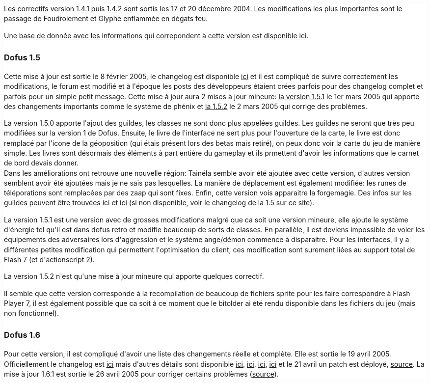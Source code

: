 Les correctifs version [1.4.1](https://web.archive.org/web/20041223175823/http://www.dofus.com:80/?page=news&rubrique=news&contenu=news_display&idnews=160) puis [1.4.2](https://web.archive.org/web/20050126004915/http://www.dofus.com/?page=news&rubrique=v1.4.2&contenu=v1.4.2) sont sortis les 17 et 20 décembre 2004. Les modifications les plus importantes sont le passage de Foudroiement et Glyphe enflammée en dégats feu.  

[Une base de donnée avec les informations qui correpondent à cette version est disponible ici](https://web.archive.org/web/*/http://magoliroub2.online.fr:80/logitheque/Dofus/dofus_bdd_old.xls).

### Dofus 1.5

Cette mise à jour est sortie le 8 février 2005, le changelog est disponible [ici](https://web.archive.org/web/20050228173433/http://www.dofus.com/index.php?page=news&rubrique=v1.5.0&contenu=v1.5.0) et il est compliqué de suivre correctement les modifications, le forum est modifié et à l'époque les posts des développeurs étaient crées parfois pour des changelog complet et parfois pour un simple petit message. Cette mise à jour aura 2 mises à jour mineure: [la version 1.5.1](https://web.archive.org/web/20050325035159/http://www.dofus.com/index.php?page=news&rubrique=v1.5.1&contenu=v1.5.1) le 1er mars 2005 qui apporte des changements importants comme le système de phénix et [la 1.5.2](https://web.archive.org/web/20050310081157/http://www.dofus.com/?page=news&rubrique=v1.5.2&contenu=v1.5.2) le 2 mars 2005 qui corrige des problèmes.

La version 1.5.0 apporte l'ajout des guildes, les classes ne sont donc plus appelées guildes. Les guildes ne seront que très peu modifiées sur la version 1 de Dofus. Ensuite, le livre de l'interface ne sert plus pour l'ouverture de la carte, le livre est donc remplacé par l'icone de la géoposition (qui étais présent lors des betas mais retiré), on peux donc voir la carte du jeu de manière simple. Les livres sont désormais des éléments à part entière du gameplay et ils prmettent d'avoir les informations que le carnet de bord devais donner.  
Dans les améliorations ont retrouve une nouvelle région: Tainéla semble avoir été ajoutée avec cette version, d'autres version semblent avoir été ajoutées mais je ne sais pas lesquelles. La manière de déplacement est également modifiée: les runes de téléporations sont remplacées par des zaap qui sont fixes. Enfin, cette version vois apparaitre la forgemagie.
Des infos sur les guildes peuvent être trouvées [ici](https://web.archive.org/web/20061128063026/http://dofus.jeuxonline.info/articles/2198/Les-guildes) et [ici](https://www.dofus.com/fr/forum/1750-dofus/6337-mise-jour-07-02-2005) (si non disponible, voir le changelog de la 1.5 sur ce site).

La version 1.5.1 est une version avec de grosses modifications malgré que ca soit une version mineure, elle ajoute le système d'énergie tel qu'il est dans dofus retro et modifie beaucoup de sorts de classes. En parallèle, il est deviens impossible de voler les équipements des adversaires lors d'aggression et le système ange/démon commence à disparaitre. Pour les interfaces, il y a différentes petites modification qui permettent l'optimisation du client, ces modification sont surement liées au support total de Flash 7 (et d'actionscript 2).  

La version 1.5.2 n'est qu'une mise à jour mineure qui apporte quelques correctif.  

Il semble que cette version corresponde à la recompilation de beaucoup de fichiers sprite pour les faire correspondre à Flash Player 7, il est également possible que ca soit à ce moment que le bitolder ai été rendu disponible dans les fichiers du jeu (mais non fonctionnel). 

### Dofus 1.6

Pour cette version, il est compliqué d'avoir une liste des changements réelle et complète. Elle est sortie le 19 avril 2005. Officiellement le changelog est [ici](https://web.archive.org/web/20050420234353/http://www.dofus.com/?page=news&rubrique=v1.6.0&contenu=v1.6.0) mais d'autres détails sont disponible [ici](https://web.archive.org/web/20051026094034/http://forum.dofus.com/topic.php?id=11053), [ici](https://web.archive.org/web/20051027025114/http://forum.dofus.com/topic.php?id=11894), [ici](https://web.archive.org/web/20051026094015/http://forum.dofus.com/topic.php?id=12433), [ici](https://web.archive.org/web/20051027143104/http://forum.dofus.com/topic.php?id=12404) et le 21 avril un patch est déployé, [source](https://web.archive.org/web/20051026140809/http://forum.dofus.com/topic.php?id=12669). La mise à jour 1.6.1 est sortie le 26 avril 2005 pour corriger certains problèmes ([source](https://web.archive.org/web/20061116033119/http://dofus.jeuxonline.info/index.php?page=archives&mois=4&annee=2005)).  
